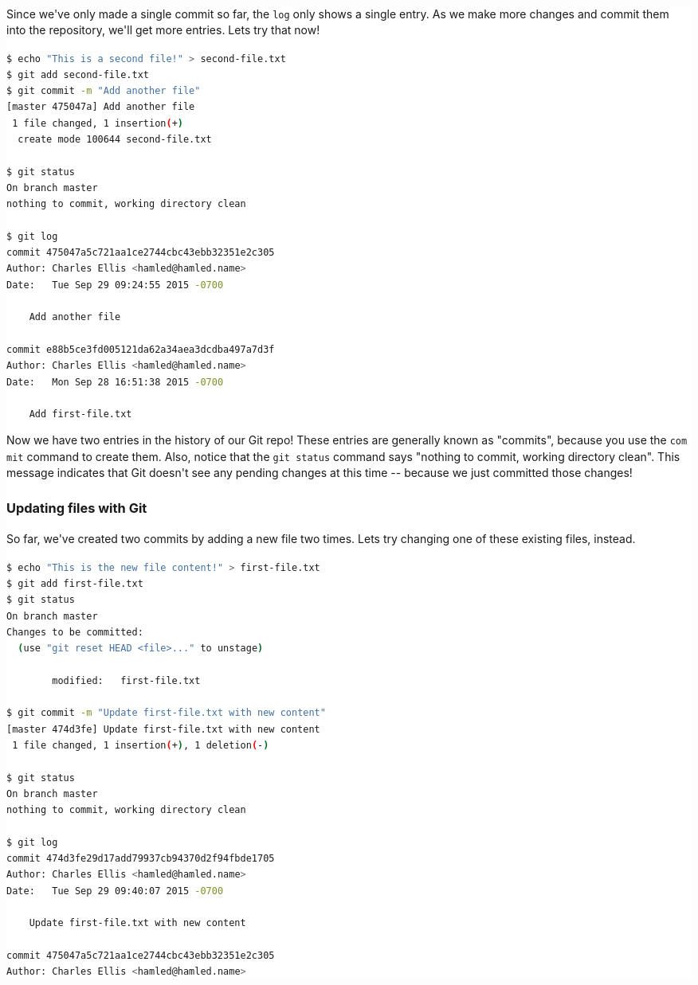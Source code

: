 Since we've only made a single commit so far, the `log` only shows a single entry. As we make more changes and commit them into the repository, we'll get more entries. Lets try that now!

```bash
$ echo "This is a second file!" > second-file.txt
$ git add second-file.txt
$ git commit -m "Add another file"
[master 475047a] Add another file
 1 file changed, 1 insertion(+)
  create mode 100644 second-file.txt

$ git status
On branch master
nothing to commit, working directory clean

$ git log
commit 475047a5c721aa1ce2744cbc43ebb32351e2c305
Author: Charles Ellis <hamled@hamled.name>
Date:   Tue Sep 29 09:24:55 2015 -0700

    Add another file

commit e88b5ce3fd005121da62a34aea3dcdba497a7d3f
Author: Charles Ellis <hamled@hamled.name>
Date:   Mon Sep 28 16:51:38 2015 -0700

    Add first-file.txt
```

Now we have two entries in the history of our Git repo! These entries are generally known as "commits", because you use the `commit` command to create them. Also, notice that the `git status` command says "nothing to commit, working directory clean". This message indicates that Git doesn't see any pending changes at this time -- because we just committed those changes!

### Updating files with Git
So far, we've created two commits by adding a new file two times. Lets try changing one of these existing files, instead.

```bash
$ echo "This is the new file content!" > first-file.txt
$ git add first-file.txt
$ git status
On branch master
Changes to be committed:
  (use "git reset HEAD <file>..." to unstage)

        modified:   first-file.txt

$ git commit -m "Update first-file.txt with new content"
[master 474d3fe] Update first-file.txt with new content
 1 file changed, 1 insertion(+), 1 deletion(-)

$ git status
On branch master
nothing to commit, working directory clean

$ git log
commit 474d3fe29d17add79937cb94370d2f94fbde1705
Author: Charles Ellis <hamled@hamled.name>
Date:   Tue Sep 29 09:40:07 2015 -0700

    Update first-file.txt with new content

commit 475047a5c721aa1ce2744cbc43ebb32351e2c305
Author: Charles Ellis <hamled@hamled.name>
```